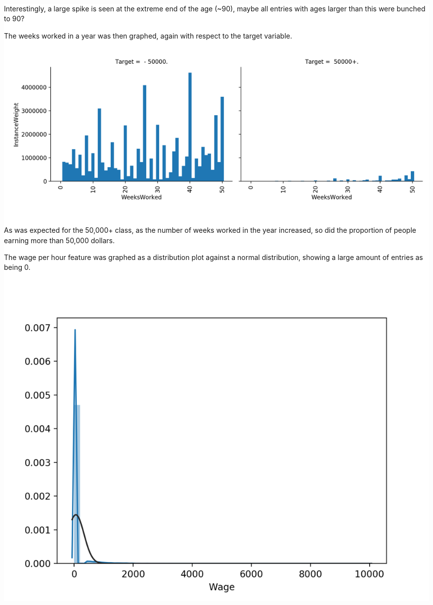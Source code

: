 Interestingly, a large spike is seen at the extreme end of the age (~90), maybe all entries with ages larger 
than this were bunched to 90? 

The weeks worked in a year was then graphed, again with respect to the target variable.

![image](./plots/weeksworked_wrt_target.png)

As was expected for the 50,000+ class, as the number of weeks worked in the year increased, so did
the proportion of people earning more than 50,000 dollars.

The wage per hour feature was graphed as a distribution plot against a normal distribution, showing a large amount 
of entries as being 0. 

![image](./plots/wage_dist_plot.png)